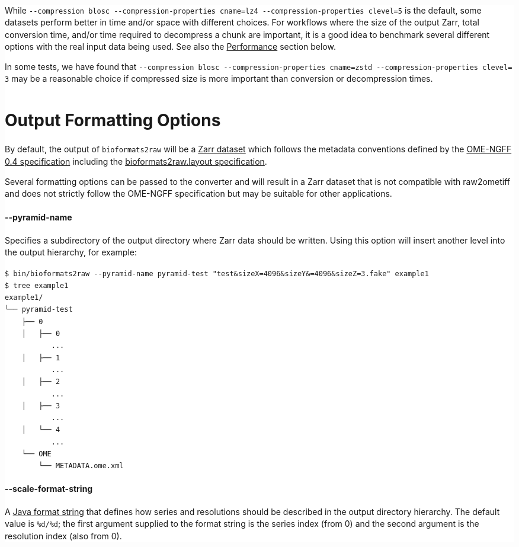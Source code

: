 While `--compression blosc --compression-properties cname=lz4 --compression-properties clevel=5` is the default,
some datasets perform better in time and/or space with different choices. For workflows where the size of the output Zarr,
total conversion time, and/or time required to decompress a chunk are important, it is a good idea to
benchmark several different options with the real input data being used. See also the [Performance](#performance) section below.

In some tests, we have found that `--compression blosc --compression-properties cname=zstd --compression-properties clevel=3`
may be a reasonable choice if compressed size is more important than conversion or decompression times.

Output Formatting Options
=========================

By default, the output of `bioformats2raw` will be a
[Zarr dataset](https://zarr.readthedocs.io/en/stable/spec/v2.html) which follows the
metadata conventions defined by the
[OME-NGFF 0.4 specification](https://ngff.openmicroscopy.org/0.4/) including the
[bioformats2raw.layout specification](https://ngff.openmicroscopy.org/0.4/#bf2raw).

Several formatting options can be passed to the converter and will result in a Zarr dataset
that is not compatible with raw2ometiff and does not strictly follow the OME-NGFF
specification but may be suitable for other applications.

#### --pyramid-name

Specifies a subdirectory of the output directory where Zarr data should be written.
Using this option will insert another level into the output hierarchy, for example:

    $ bin/bioformats2raw --pyramid-name pyramid-test "test&sizeX=4096&sizeY&=4096&sizeZ=3.fake" example1
    $ tree example1
    example1/
    └── pyramid-test
        ├── 0
        │   ├── 0
               ...
        │   ├── 1
               ...
        │   ├── 2
               ...
        │   ├── 3
               ...
        │   └── 4
               ...
        └── OME
            └── METADATA.ome.xml

#### --scale-format-string

A [Java format string](https://docs.oracle.com/javase/8/docs/api/java/util/Formatter.html#syntax) that defines
how series and resolutions should be described in the output directory hierarchy.
The default value is `%d/%d`; the first argument supplied to the format string is the series index (from 0)
and the second argument is the resolution index (also from 0).
